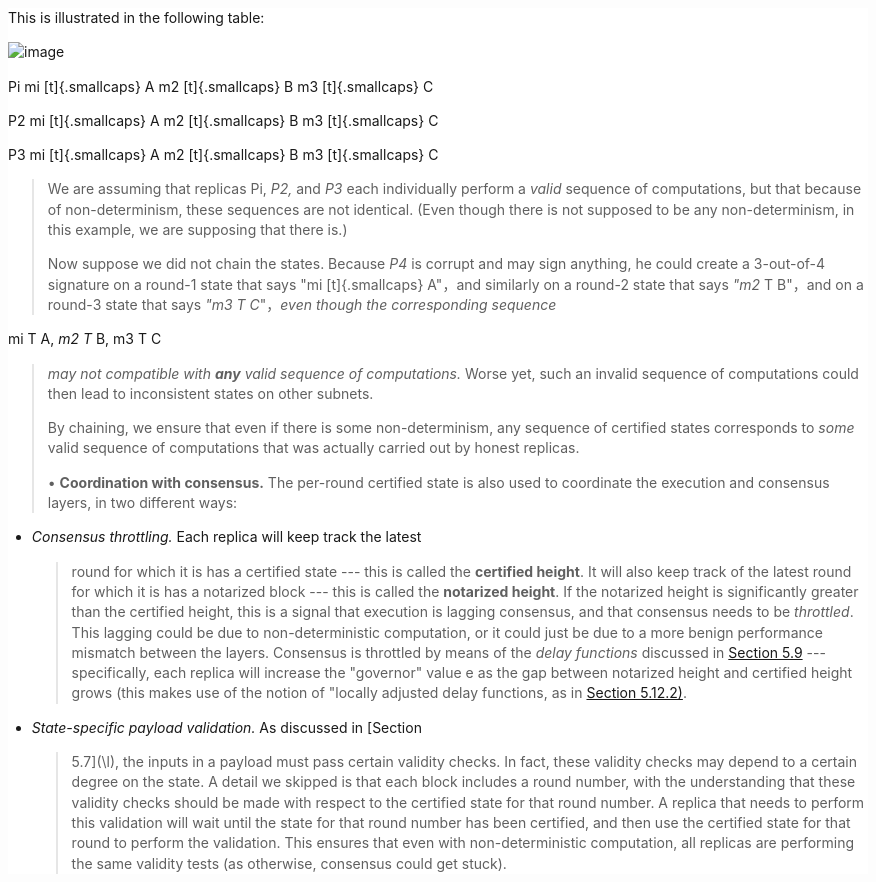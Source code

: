 This is illustrated in the following table:

![image](https://user-images.githubusercontent.com/98205496/150631082-9f852891-0498-4046-b672-5d7127e2780b.png)

Pi mi [t]{.smallcaps} A m2 [t]{.smallcaps} B m3 [t]{.smallcaps} C

P2 mi [t]{.smallcaps} A m2 [t]{.smallcaps} B m3 [t]{.smallcaps} C

P3 mi [t]{.smallcaps} A m2 [t]{.smallcaps} B m3 [t]{.smallcaps} C

> We are assuming that replicas Pi, *P2,* and *P3* each individually
> perform a *valid* se­quence of computations, but that because of
> non-determinism, these sequences are not identical. (Even though there
> is not supposed to be any non-determinism, in this example, we are
> supposing that there is.)
>
> Now suppose we did not chain the states. Because *P4* is corrupt and
> may sign anything, he could create a 3-out-of-4 signature on a round-1
> state that says \"mi [t]{.smallcaps} A"，and similarly on a round-2
> state that says *"m2* T B"，and on a round-3 state that says *"m3 T
> C*"，*even though the corresponding sequence*

mi T A, *m2 T* B, m3 T C

> *may not compatible with **any** valid sequence of computations.*
> Worse yet, such an invalid sequence of computations could then lead to
> inconsistent states on other sub­nets.
>
> By chaining, we ensure that even if there is some non-determinism, any
> sequence of certified states corresponds to *some* valid sequence of
> computations that was actually carried out by honest replicas.
>
> • **Coordination with consensus.** The per-round certified state is
> also used to coor­dinate the execution and consensus layers, in two
> different ways:

-   *Consensus throttling.* Each replica will keep track the latest
    > round for which it is has a certified state --- this is called the
    > **certified height**. It will also keep track of the latest round
    > for which it is has a notarized block --- this is called the
    > **notarized height**. If the notarized height is significantly
    > greater than the certified height, this is a signal that execution
    > is lagging consensus, and that consensus needs to be *throttled*.
    > This lagging could be due to non-deterministic computation, or it
    > could just be due to a more benign performance mismatch between
    > the layers. Consensus is throttled by means of the *delay
    > functions* discussed in [Section 5.9](\l) --- specifically, each
    > replica will increase the "governor" value e as the gap between
    > notarized height and certified height grows (this makes use of the
    > notion of "locally adjusted delay functions, as in [Section
    > 5.12.2)](\l).

-   *State-specific payload validation.* As discussed in [Section
    > 5.7](\l), the inputs in a pay­load must pass certain validity
    > checks. In fact, these validity checks may depend to a certain
    > degree on the state. A detail we skipped is that each block
    > includes a round number, with the understanding that these
    > validity checks should be made with respect to the certified state
    > for that round number. A replica that needs to perform this
    > validation will wait until the state for that round number has
    > been certified, and then use the certified state for that round to
    > perform the validation. This ensures that even with
    > non-deterministic computation, all replicas are performing the
    > same validity tests (as otherwise, consensus could get stuck).
